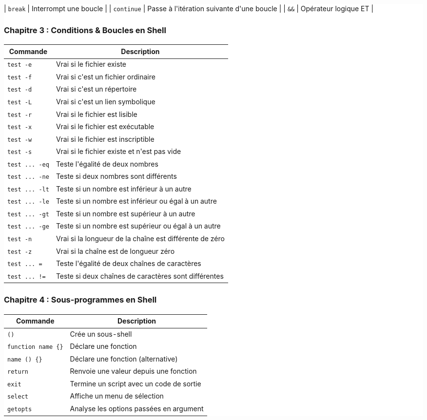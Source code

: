 | `break`           | Interrompt une boucle                                           |
| `continue`        | Passe à l'itération suivante d'une boucle                       |
| `&&`              | Opérateur logique ET                                            |

### Chapitre 3 : Conditions & Boucles en Shell

| Commande       | Description                                             |
| -------------- | ------------------------------------------------------- |
| `test -e`      | Vrai si le fichier existe                               |
| `test -f`      | Vrai si c'est un fichier ordinaire                      |
| `test -d`      | Vrai si c'est un répertoire                             |
| `test -L`      | Vrai si c'est un lien symbolique                        |
| `test -r`      | Vrai si le fichier est lisible                          |
| `test -x`      | Vrai si le fichier est exécutable                       |
| `test -w`      | Vrai si le fichier est inscriptible                     |
| `test -s`      | Vrai si le fichier existe et n'est pas vide             |
| `test ... -eq` | Teste l'égalité de deux nombres                         |
| `test ... -ne` | Teste si deux nombres sont différents                   |
| `test ... -lt` | Teste si un nombre est inférieur à un autre             |
| `test ... -le` | Teste si un nombre est inférieur ou égal à un autre     |
| `test ... -gt` | Teste si un nombre est supérieur à un autre             |
| `test ... -ge` | Teste si un nombre est supérieur ou égal à un autre     |
| `test -n`      | Vrai si la longueur de la chaîne est différente de zéro |
| `test -z`      | Vrai si la chaîne est de longueur zéro                  |
| `test ... =`   | Teste l'égalité de deux chaînes de caractères           |
| `test ... !=`  | Teste si deux chaînes de caractères sont différentes    |

### Chapitre 4 : Sous-programmes en Shell

| Commande           | Description                              |
| ------------------ | ---------------------------------------- |
| `()`               | Crée un sous-shell                       |
| `function name {}` | Déclare une fonction                     |
| `name () {}`       | Déclare une fonction (alternative)       |
| `return`           | Renvoie une valeur depuis une fonction   |
| `exit`             | Termine un script avec un code de sortie |
| `select`           | Affiche un menu de sélection             |
| `getopts`          | Analyse les options passées en argument  |
